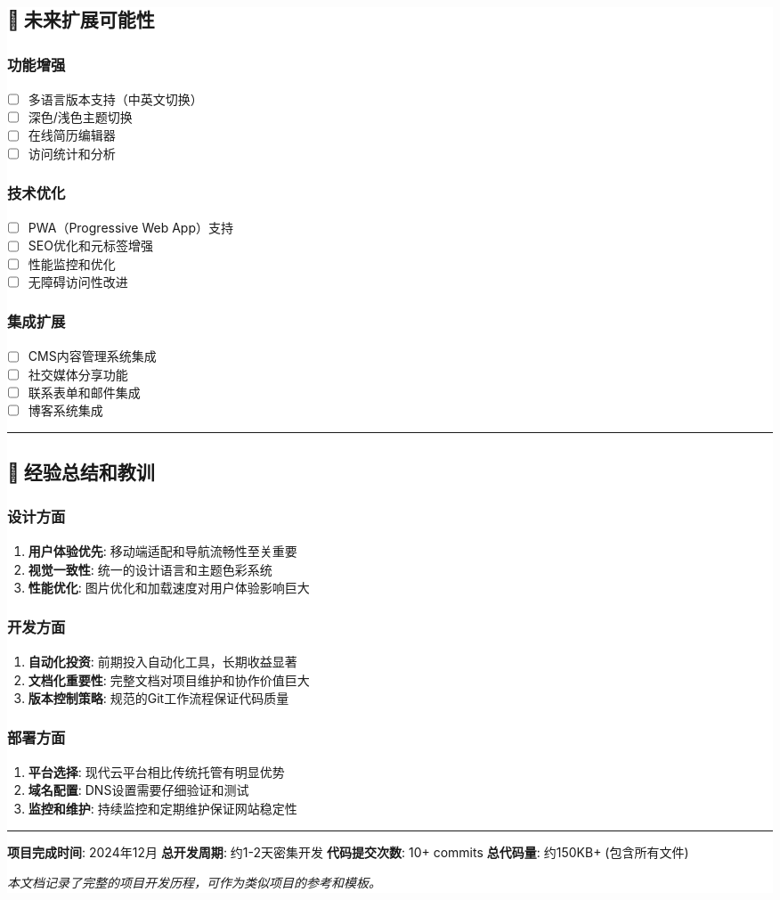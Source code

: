 
## 🔮 未来扩展可能性

### 功能增强
- [ ] 多语言版本支持（中英文切换）
- [ ] 深色/浅色主题切换
- [ ] 在线简历编辑器
- [ ] 访问统计和分析

### 技术优化
- [ ] PWA（Progressive Web App）支持
- [ ] SEO优化和元标签增强
- [ ] 性能监控和优化
- [ ] 无障碍访问性改进

### 集成扩展
- [ ] CMS内容管理系统集成
- [ ] 社交媒体分享功能
- [ ] 联系表单和邮件集成
- [ ] 博客系统集成

---

## 📝 经验总结和教训

### 设计方面
1. **用户体验优先**: 移动端适配和导航流畅性至关重要
2. **视觉一致性**: 统一的设计语言和主题色彩系统
3. **性能优化**: 图片优化和加载速度对用户体验影响巨大

### 开发方面
1. **自动化投资**: 前期投入自动化工具，长期收益显著
2. **文档化重要性**: 完整文档对项目维护和协作价值巨大
3. **版本控制策略**: 规范的Git工作流程保证代码质量

### 部署方面
1. **平台选择**: 现代云平台相比传统托管有明显优势
2. **域名配置**: DNS设置需要仔细验证和测试
3. **监控和维护**: 持续监控和定期维护保证网站稳定性

---

**项目完成时间**: 2024年12月
**总开发周期**: 约1-2天密集开发
**代码提交次数**: 10+ commits
**总代码量**: 约150KB+ (包含所有文件)

*本文档记录了完整的项目开发历程，可作为类似项目的参考和模板。* 